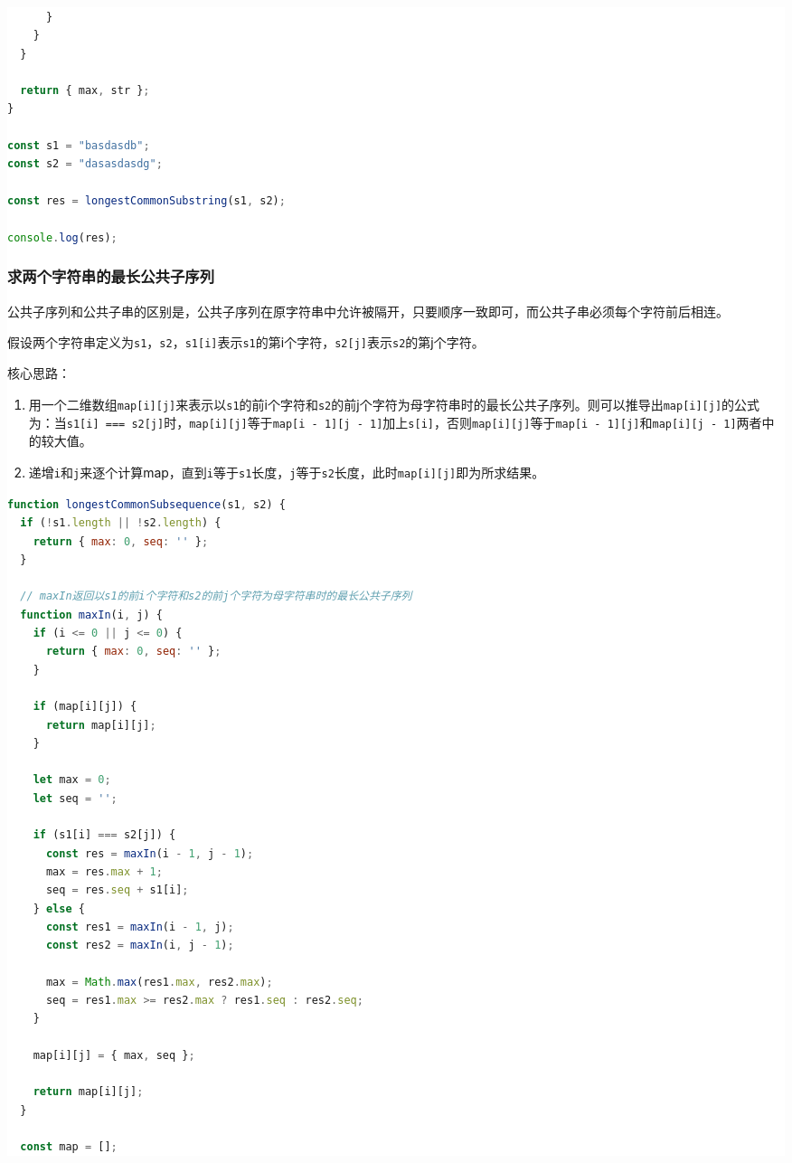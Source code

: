 ```js
      }
    }
  }

  return { max, str };
}

const s1 = "basdasdb";
const s2 = "dasasdasdg";

const res = longestCommonSubstring(s1, s2);

console.log(res);
```

### 求两个字符串的最长公共子序列

公共子序列和公共子串的区别是，公共子序列在原字符串中允许被隔开，只要顺序一致即可，而公共子串必须每个字符前后相连。

假设两个字符串定义为`s1`，`s2`，`s1[i]`表示`s1`的第i个字符，`s2[j]`表示`s2`的第j个字符。

核心思路：

1. 用一个二维数组`map[i][j]`来表示以`s1`的前i个字符和`s2`的前j个字符为母字符串时的最长公共子序列。则可以推导出`map[i][j]`的公式为：当`s1[i] === s2[j]`时，`map[i][j]`等于`map[i - 1][j - 1]`加上`s[i]`，否则`map[i][j]`等于`map[i - 1][j]`和`map[i][j - 1]`两者中的较大值。

2. 递增`i`和`j`来逐个计算map，直到`i`等于`s1`长度，`j`等于`s2`长度，此时`map[i][j]`即为所求结果。


```js
function longestCommonSubsequence(s1, s2) {
  if (!s1.length || !s2.length) {
    return { max: 0, seq: '' };
  }

  // maxIn返回以s1的前i个字符和s2的前j个字符为母字符串时的最长公共子序列
  function maxIn(i, j) {
    if (i <= 0 || j <= 0) {
      return { max: 0, seq: '' };
    }

    if (map[i][j]) {
      return map[i][j];
    }

    let max = 0;
    let seq = '';

    if (s1[i] === s2[j]) {
      const res = maxIn(i - 1, j - 1);
      max = res.max + 1;
      seq = res.seq + s1[i];
    } else {
      const res1 = maxIn(i - 1, j);
      const res2 = maxIn(i, j - 1);

      max = Math.max(res1.max, res2.max);
      seq = res1.max >= res2.max ? res1.seq : res2.seq;
    }

    map[i][j] = { max, seq };

    return map[i][j];
  }

  const map = [];
```

  [str: string]: { 